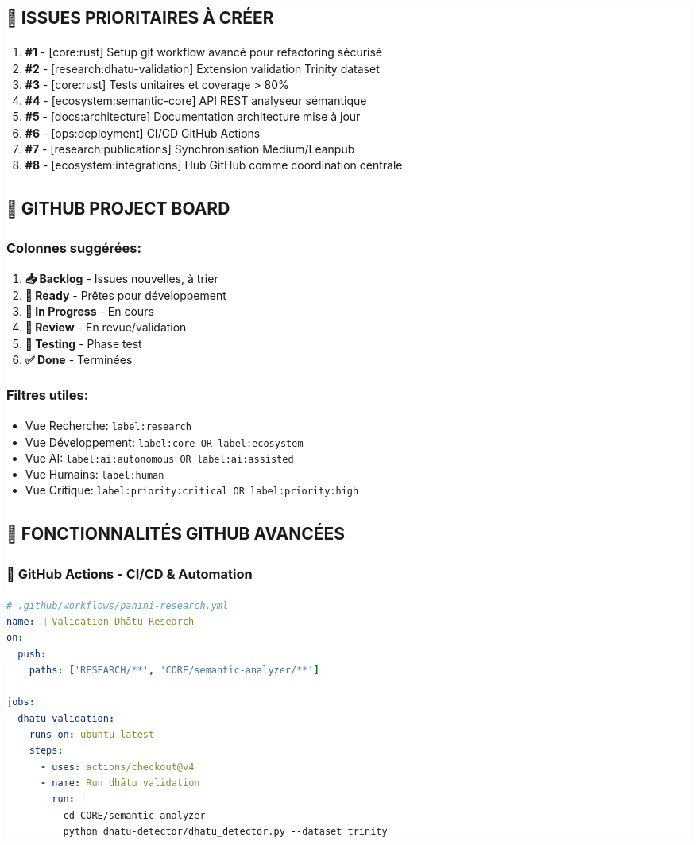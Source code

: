 ## 🎯 **ISSUES PRIORITAIRES À CRÉER**

1. **#1** - [core:rust] Setup git workflow avancé pour refactoring sécurisé
2. **#2** - [research:dhatu-validation] Extension validation Trinity dataset  
3. **#3** - [core:rust] Tests unitaires et coverage > 80%
4. **#4** - [ecosystem:semantic-core] API REST analyseur sémantique
5. **#5** - [docs:architecture] Documentation architecture mise à jour
6. **#6** - [ops:deployment] CI/CD GitHub Actions
7. **#7** - [research:publications] Synchronisation Medium/Leanpub
8. **#8** - [ecosystem:integrations] Hub GitHub comme coordination centrale

## 🔧 **GITHUB PROJECT BOARD**

### **Colonnes suggérées:**
1. **📥 Backlog** - Issues nouvelles, à trier
2. **🎯 Ready** - Prêtes pour développement
3. **🔄 In Progress** - En cours
4. **👀 Review** - En revue/validation
5. **🧪 Testing** - Phase test
6. **✅ Done** - Terminées

### **Filtres utiles:**
- Vue Recherche: `label:research`
- Vue Développement: `label:core OR label:ecosystem`
- Vue AI: `label:ai:autonomous OR label:ai:assisted`
- Vue Humains: `label:human`
- Vue Critique: `label:priority:critical OR label:priority:high`

## 🚀 **FONCTIONNALITÉS GITHUB AVANCÉES**

### 🤖 **GitHub Actions - CI/CD & Automation**
```yaml
# .github/workflows/panini-research.yml
name: 🔬 Validation Dhātu Research
on:
  push:
    paths: ['RESEARCH/**', 'CORE/semantic-analyzer/**']
  
jobs:
  dhatu-validation:
    runs-on: ubuntu-latest
    steps:
      - uses: actions/checkout@v4
      - name: Run dhātu validation
        run: |
          cd CORE/semantic-analyzer
          python dhatu-detector/dhatu_detector.py --dataset trinity
```
